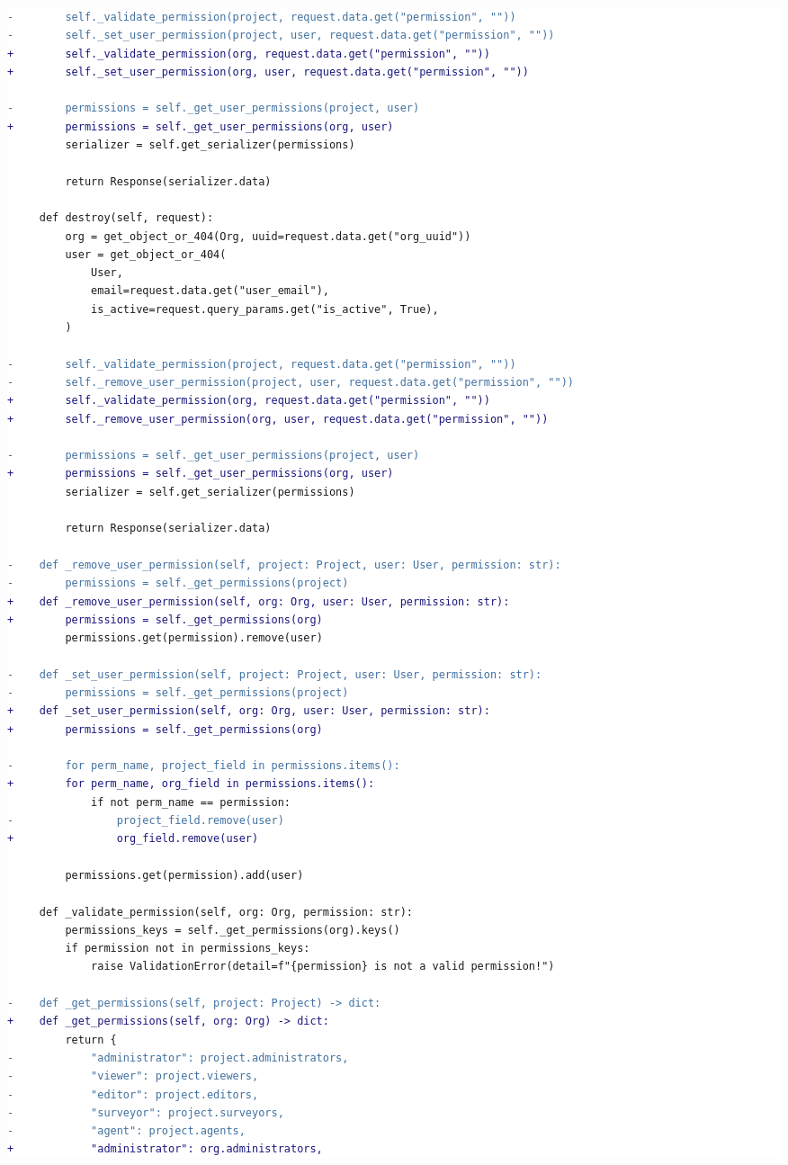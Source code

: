 ```diff
-        self._validate_permission(project, request.data.get("permission", ""))
-        self._set_user_permission(project, user, request.data.get("permission", ""))
+        self._validate_permission(org, request.data.get("permission", ""))
+        self._set_user_permission(org, user, request.data.get("permission", ""))
 
-        permissions = self._get_user_permissions(project, user)
+        permissions = self._get_user_permissions(org, user)
         serializer = self.get_serializer(permissions)
 
         return Response(serializer.data)
 
     def destroy(self, request):
         org = get_object_or_404(Org, uuid=request.data.get("org_uuid"))
         user = get_object_or_404(
             User,
             email=request.data.get("user_email"),
             is_active=request.query_params.get("is_active", True),
         )
 
-        self._validate_permission(project, request.data.get("permission", ""))
-        self._remove_user_permission(project, user, request.data.get("permission", ""))
+        self._validate_permission(org, request.data.get("permission", ""))
+        self._remove_user_permission(org, user, request.data.get("permission", ""))
 
-        permissions = self._get_user_permissions(project, user)
+        permissions = self._get_user_permissions(org, user)
         serializer = self.get_serializer(permissions)
 
         return Response(serializer.data)
 
-    def _remove_user_permission(self, project: Project, user: User, permission: str):
-        permissions = self._get_permissions(project)
+    def _remove_user_permission(self, org: Org, user: User, permission: str):
+        permissions = self._get_permissions(org)
         permissions.get(permission).remove(user)
 
-    def _set_user_permission(self, project: Project, user: User, permission: str):
-        permissions = self._get_permissions(project)
+    def _set_user_permission(self, org: Org, user: User, permission: str):
+        permissions = self._get_permissions(org)
 
-        for perm_name, project_field in permissions.items():
+        for perm_name, org_field in permissions.items():
             if not perm_name == permission:
-                project_field.remove(user)
+                org_field.remove(user)
 
         permissions.get(permission).add(user)
 
     def _validate_permission(self, org: Org, permission: str):
         permissions_keys = self._get_permissions(org).keys()
         if permission not in permissions_keys:
             raise ValidationError(detail=f"{permission} is not a valid permission!")
 
-    def _get_permissions(self, project: Project) -> dict:
+    def _get_permissions(self, org: Org) -> dict:
         return {
-            "administrator": project.administrators,
-            "viewer": project.viewers,
-            "editor": project.editors,
-            "surveyor": project.surveyors,
-            "agent": project.agents,
+            "administrator": org.administrators,
```